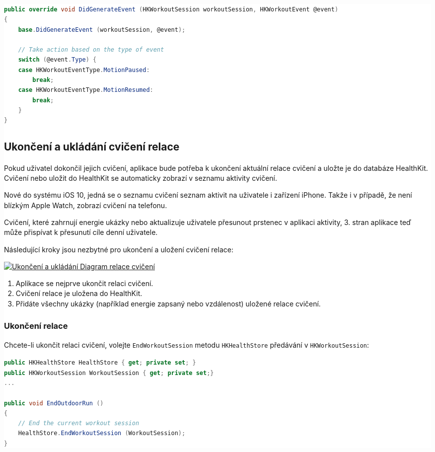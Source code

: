 ```csharp
public override void DidGenerateEvent (HKWorkoutSession workoutSession, HKWorkoutEvent @event)
{
    base.DidGenerateEvent (workoutSession, @event);
    
    // Take action based on the type of event
    switch (@event.Type) {
    case HKWorkoutEventType.MotionPaused:
        break;
    case HKWorkoutEventType.MotionResumed:
        break;
    }
}

```

## <a name="ending-and-saving-the-workout-session"></a>Ukončení a ukládání cvičení relace

Pokud uživatel dokončil jejich cvičení, aplikace bude potřeba k ukončení aktuální relace cvičení a uložte je do databáze HealthKit. Cvičení nebo uložit do HealthKit se automaticky zobrazí v seznamu aktivity cvičení.

Nové do systému iOS 10, jedná se o seznamu cvičení seznam aktivit na uživatele i zařízení iPhone. Takže i v případě, že není blízkým Apple Watch, zobrazí cvičení na telefonu.

Cvičení, které zahrnují energie ukázky nebo aktualizuje uživatele přesunout prstenec v aplikaci aktivity, 3. stran aplikace teď může přispívat k přesunutí cíle denní uživatele.

Následující kroky jsou nezbytné pro ukončení a uložení cvičení relace:

[![](workout-apps-images/workout05.png "Ukončení a ukládání Diagram relace cvičení")](workout-apps-images/workout05.png#lightbox)

1. Aplikace se nejprve ukončit relaci cvičení.
2. Cvičení relace je uložena do HealthKit.
3. Přidáte všechny ukázky (například energie zapsaný nebo vzdálenost) uložené relace cvičení.

### <a name="ending-the-session"></a>Ukončení relace

Chcete-li ukončit relaci cvičení, volejte `EndWorkoutSession` metodu `HKHealthStore` předávání v `HKWorkoutSession`:

```csharp
public HKHealthStore HealthStore { get; private set; }
public HKWorkoutSession WorkoutSession { get; private set;}
...

public void EndOutdoorRun ()
{
    // End the current workout session
    HealthStore.EndWorkoutSession (WorkoutSession);
}
```
